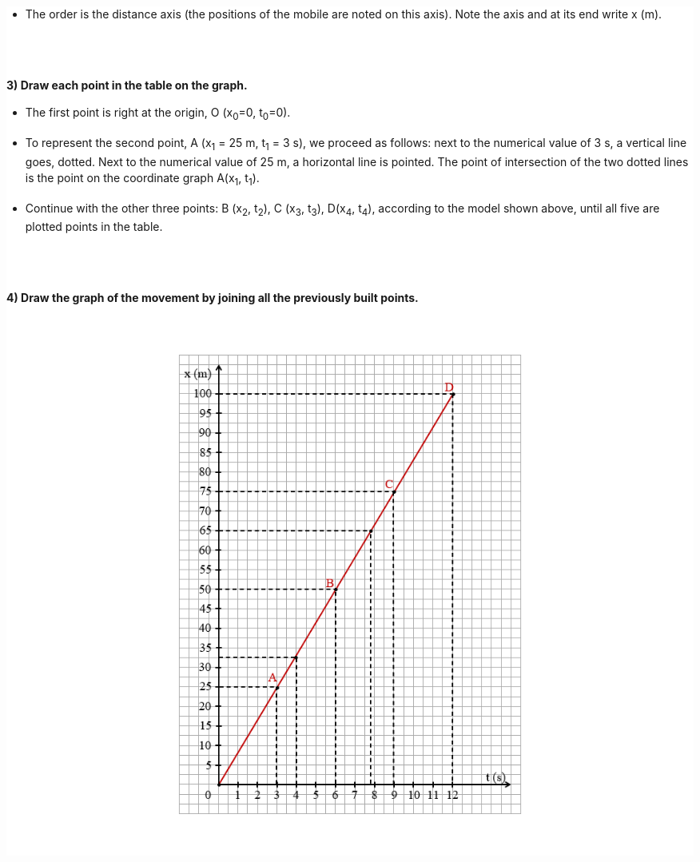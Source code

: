 - The order is the distance axis (the positions of the mobile are noted on this axis). Note the axis and at its end write x (m).


<br></br>


**3)	Draw each point in the table on the graph.**


- The first point is right at the origin, O (x<sub>0</sub>=0, t<sub>0</sub>=0).

- To represent the second point,  A (x<sub>1</sub> = 25 m, t<sub>1</sub> = 3 s), we proceed as follows: next to the numerical value of 3 s, a vertical line goes, dotted. Next to the numerical value of 25 m, a horizontal line is pointed. The point of intersection of the two dotted lines is the point on the coordinate graph A(x<sub>1</sub>, t<sub>1</sub>).

- Continue with the other three points:  B (x<sub>2</sub>, t<sub>2</sub>), C (x<sub>3</sub>, t<sub>3</sub>), D(x<sub>4</sub>, t<sub>4</sub>), according to the model shown above, until all five are plotted points in the table.

<br></br>

**4) Draw the graph of the movement by joining all the previously built points.**



<Img className="img-responsive4" src="fizica/clasa6/capitolul3/III-1-5-the-graphical-representation-of-the-movement-picture2-the-graph-of-a-mobile-movement.png" width="1000" height="668" />
